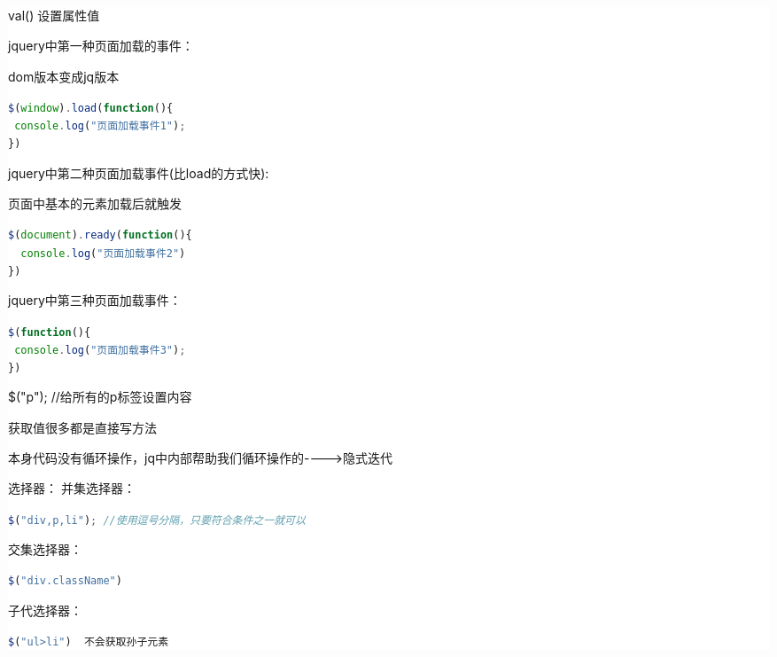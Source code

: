 

val()  设置属性值



jquery中第一种页面加载的事件：

dom版本变成jq版本

 ```js
$(window).load(function(){
  console.log("页面加载事件1");
})
 ```

jquery中第二种页面加载事件(比load的方式快):

页面中基本的元素加载后就触发

```js
$(document).ready(function(){
  console.log("页面加载事件2")
})
```

jquery中第三种页面加载事件：

 ```js
$(function(){
  console.log("页面加载事件3");
})
 ```



$("p"); //给所有的p标签设置内容

获取值很多都是直接写方法



本身代码没有循环操作，jq中内部帮助我们循环操作的---->隐式迭代



选择器：
 并集选择器：

 ```js
$("div,p,li"); //使用逗号分隔，只要符合条件之一就可以
 ```



交集选择器：

 ```js
$("div.className")
 ```

子代选择器：

 ```js
$("ul>li")  不会获取孙子元素
 ```
